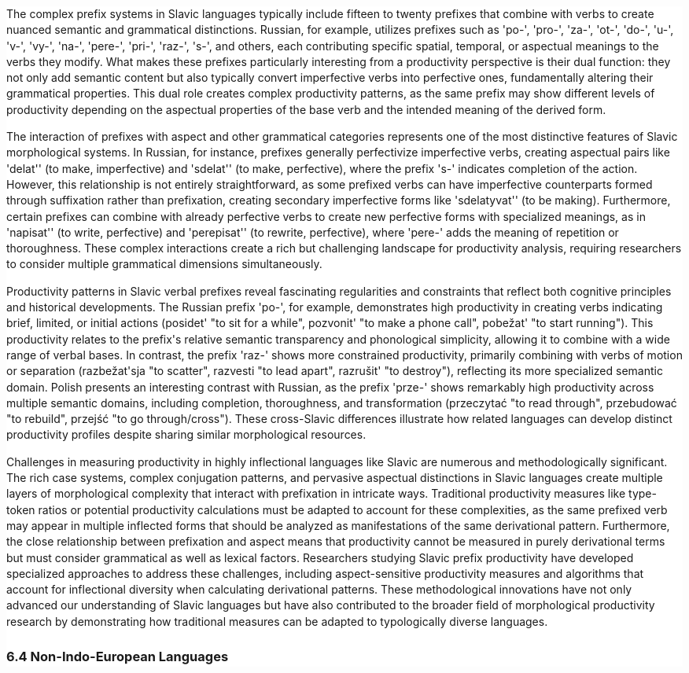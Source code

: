 The complex prefix systems in Slavic languages typically include fifteen to twenty prefixes that combine with verbs to create nuanced semantic and grammatical distinctions. Russian, for example, utilizes prefixes such as 'po-', 'pro-', 'za-', 'ot-', 'do-', 'u-', 'v-', 'vy-', 'na-', 'pere-', 'pri-', 'raz-', 's-', and others, each contributing specific spatial, temporal, or aspectual meanings to the verbs they modify. What makes these prefixes particularly interesting from a productivity perspective is their dual function: they not only add semantic content but also typically convert imperfective verbs into perfective ones, fundamentally altering their grammatical properties. This dual role creates complex productivity patterns, as the same prefix may show different levels of productivity depending on the aspectual properties of the base verb and the intended meaning of the derived form.

The interaction of prefixes with aspect and other grammatical categories represents one of the most distinctive features of Slavic morphological systems. In Russian, for instance, prefixes generally perfectivize imperfective verbs, creating aspectual pairs like 'delat'' (to make, imperfective) and 'sdelat'' (to make, perfective), where the prefix 's-' indicates completion of the action. However, this relationship is not entirely straightforward, as some prefixed verbs can have imperfective counterparts formed through suffixation rather than prefixation, creating secondary imperfective forms like 'sdelatyvat'' (to be making). Furthermore, certain prefixes can combine with already perfective verbs to create new perfective forms with specialized meanings, as in 'napisat'' (to write, perfective) and 'perepisat'' (to rewrite, perfective), where 'pere-' adds the meaning of repetition or thoroughness. These complex interactions create a rich but challenging landscape for productivity analysis, requiring researchers to consider multiple grammatical dimensions simultaneously.

Productivity patterns in Slavic verbal prefixes reveal fascinating regularities and constraints that reflect both cognitive principles and historical developments. The Russian prefix 'po-', for example, demonstrates high productivity in creating verbs indicating brief, limited, or initial actions (posidet' "to sit for a while", pozvonit' "to make a phone call", pobežat' "to start running"). This productivity relates to the prefix's relative semantic transparency and phonological simplicity, allowing it to combine with a wide range of verbal bases. In contrast, the prefix 'raz-' shows more constrained productivity, primarily combining with verbs of motion or separation (razbežat'sja "to scatter", razvesti "to lead apart", razrušit' "to destroy"), reflecting its more specialized semantic domain. Polish presents an interesting contrast with Russian, as the prefix 'prze-' shows remarkably high productivity across multiple semantic domains, including completion, thoroughness, and transformation (przeczytać "to read through", przebudować "to rebuild", przejść "to go through/cross"). These cross-Slavic differences illustrate how related languages can develop distinct productivity profiles despite sharing similar morphological resources.

Challenges in measuring productivity in highly inflectional languages like Slavic are numerous and methodologically significant. The rich case systems, complex conjugation patterns, and pervasive aspectual distinctions in Slavic languages create multiple layers of morphological complexity that interact with prefixation in intricate ways. Traditional productivity measures like type-token ratios or potential productivity calculations must be adapted to account for these complexities, as the same prefixed verb may appear in multiple inflected forms that should be analyzed as manifestations of the same derivational pattern. Furthermore, the close relationship between prefixation and aspect means that productivity cannot be measured in purely derivational terms but must consider grammatical as well as lexical factors. Researchers studying Slavic prefix productivity have developed specialized approaches to address these challenges, including aspect-sensitive productivity measures and algorithms that account for inflectional diversity when calculating derivational patterns. These methodological innovations have not only advanced our understanding of Slavic languages but have also contributed to the broader field of morphological productivity research by demonstrating how traditional measures can be adapted to typologically diverse languages.

### 6.4 Non-Indo-European Languages
